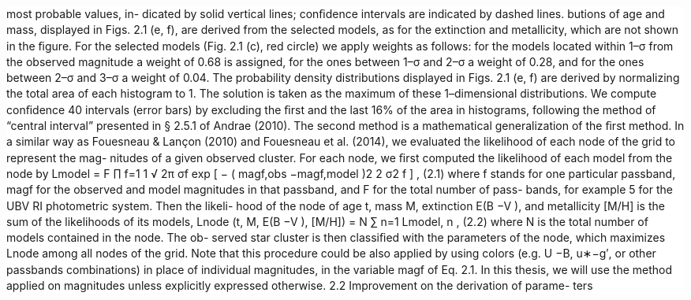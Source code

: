 most probable values, in-
dicated by solid vertical
lines; conﬁdence intervals
are indicated by dashed
lines.
butions of age and mass, displayed in Figs. 2.1 (e, f), are derived from the
selected models, as for the extinction and metallicity, which are not shown
in the ﬁgure.
For the selected models (Fig. 2.1 (c), red circle) we apply weights as
follows: for the models located within 1–σ from the observed magnitude
a weight of 0.68 is assigned, for the ones between 1–σ and 2–σ a weight
of 0.28, and for the ones between 2–σ and 3–σ a weight of 0.04.
The
probability density distributions displayed in Figs. 2.1 (e, f) are derived by
normalizing the total area of each histogram to 1. The solution is taken as
the maximum of these 1–dimensional distributions. We compute conﬁdence
40
intervals (error bars) by excluding the ﬁrst and the last 16% of the area in
histograms, following the method of “central interval” presented in § 2.5.1
of Andrae (2010).
The second method is a mathematical generalization of the ﬁrst method.
In a similar way as Fouesneau & Lançon (2010) and Fouesneau et al. (2014),
we evaluated the likelihood of each node of the grid to represent the mag-
nitudes of a given observed cluster. For each node, we ﬁrst computed the
likelihood of each model from the node by
Lmodel =
F
∏
f=1
1
√
2π σf
exp
[
−
(
magf,obs −magf,model
)2
2 σ2
f
]
,
(2.1)
where f stands for one particular passband, magf for the observed and
model magnitudes in that passband, and F for the total number of pass-
bands, for example 5 for the UBV RI photometric system. Then the likeli-
hood of the node of age t, mass M, extinction E(B −V ), and metallicity
[M/H] is the sum of the likelihoods of its models,
Lnode (t, M, E(B −V ), [M/H]) =
N
∑
n=1
Lmodel, n ,
(2.2)
where N is the total number of models contained in the node. The ob-
served star cluster is then classiﬁed with the parameters of the node, which
maximizes Lnode among all nodes of the grid.
Note that this procedure could be also applied by using colors (e.g.
U −B, u∗−g′, or other passbands combinations) in place of individual
magnitudes, in the variable magf of Eq. 2.1. In this thesis, we will use the
method applied on magnitudes unless explicitly expressed otherwise.
2.2
Improvement on the derivation of parame-
ters